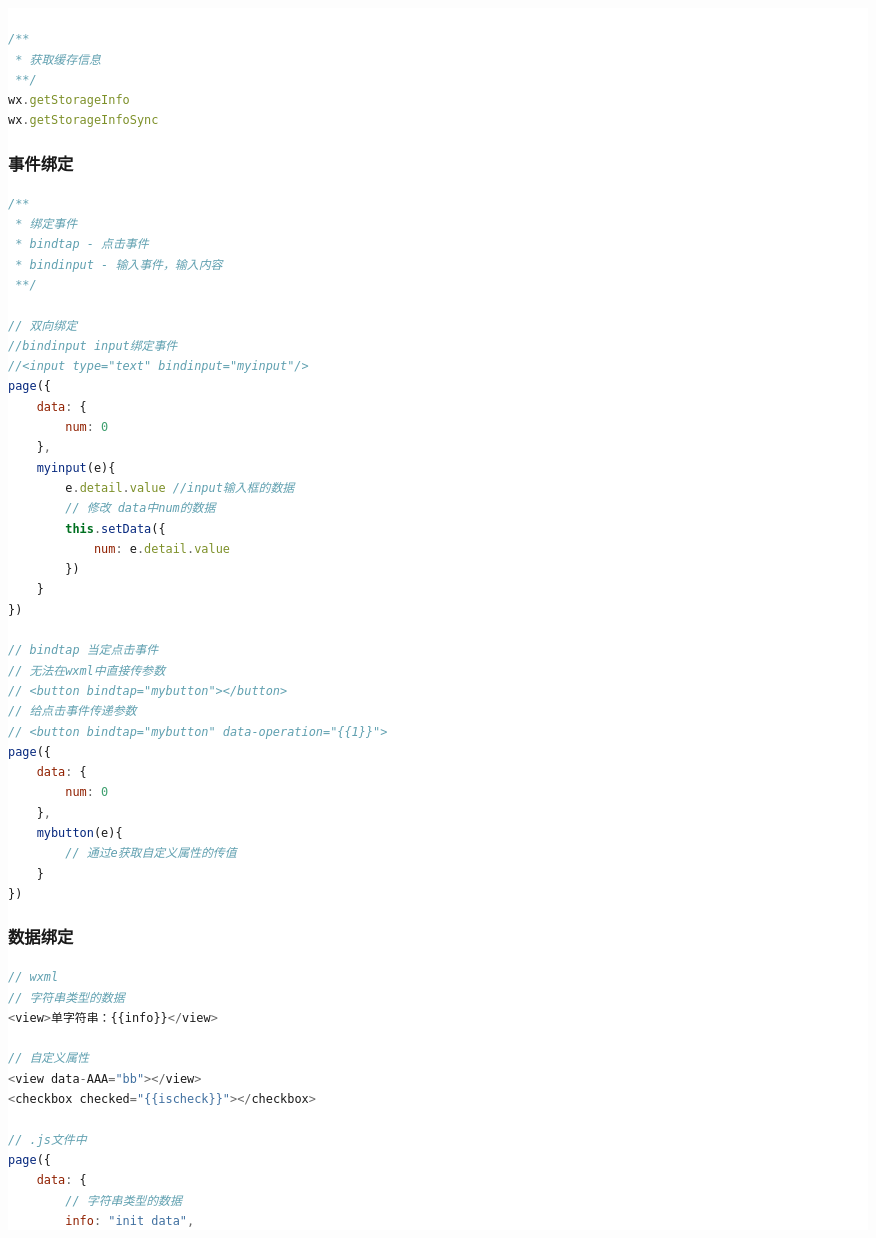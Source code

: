 ``` javascript

/**
 * 获取缓存信息
 **/
wx.getStorageInfo 
wx.getStorageInfoSync
```

### 事件绑定

```javascript
/**
 * 绑定事件
 * bindtap - 点击事件
 * bindinput - 输入事件，输入内容
 **/

// 双向绑定
//bindinput input绑定事件
//<input type="text" bindinput="myinput"/>
page({
    data: {
        num: 0
    },
    myinput(e){
        e.detail.value //input输入框的数据
        // 修改 data中num的数据
        this.setData({
            num: e.detail.value
        })
    }
})

// bindtap 当定点击事件
// 无法在wxml中直接传参数
// <button bindtap="mybutton"></button>
// 给点击事件传递参数
// <button bindtap="mybutton" data-operation="{{1}}">
page({
    data: {
        num: 0
    },
    mybutton(e){
        // 通过e获取自定义属性的传值
    }
})
```

### 数据绑定

```javascript
// wxml
// 字符串类型的数据
<view>单字符串：{{info}}</view>

// 自定义属性
<view data-AAA="bb"></view>
<checkbox checked="{{ischeck}}"></checkbox>

// .js文件中
page({
    data: {
        // 字符串类型的数据
        info: "init data",
```